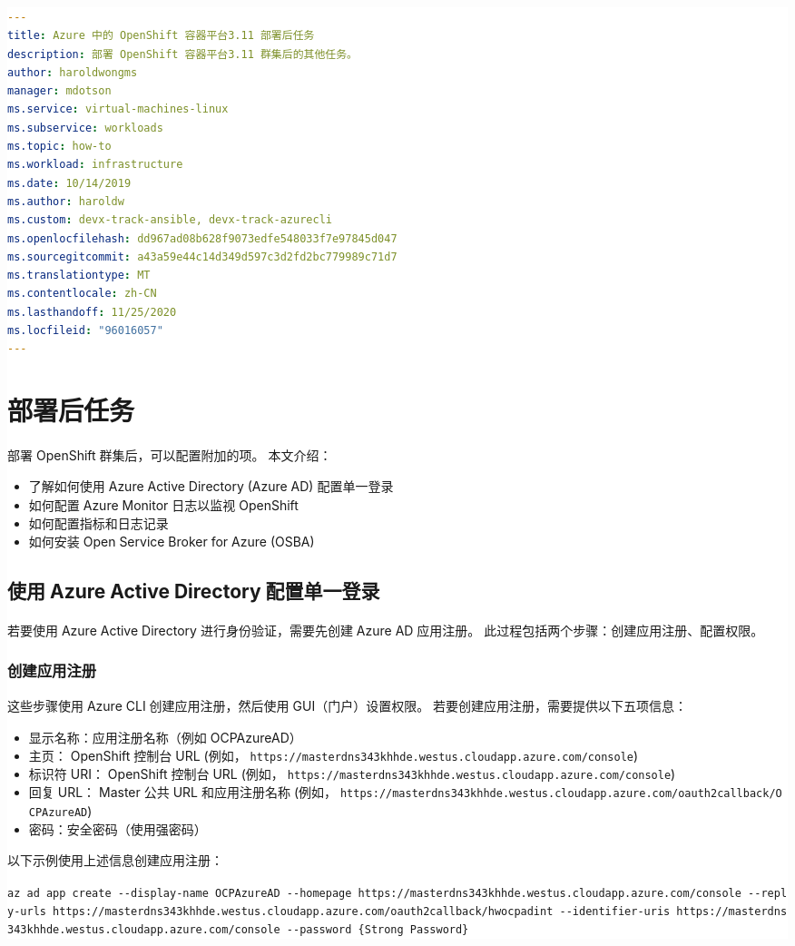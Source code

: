 ```yaml
---
title: Azure 中的 OpenShift 容器平台3.11 部署后任务
description: 部署 OpenShift 容器平台3.11 群集后的其他任务。
author: haroldwongms
manager: mdotson
ms.service: virtual-machines-linux
ms.subservice: workloads
ms.topic: how-to
ms.workload: infrastructure
ms.date: 10/14/2019
ms.author: haroldw
ms.custom: devx-track-ansible, devx-track-azurecli
ms.openlocfilehash: dd967ad08b628f9073edfe548033f7e97845d047
ms.sourcegitcommit: a43a59e44c14d349d597c3d2fd2bc779989c71d7
ms.translationtype: MT
ms.contentlocale: zh-CN
ms.lasthandoff: 11/25/2020
ms.locfileid: "96016057"
---
```

# <a name="post-deployment-tasks"></a>部署后任务

部署 OpenShift 群集后，可以配置附加的项。 本文介绍：

- 了解如何使用 Azure Active Directory (Azure AD) 配置单一登录
- 如何配置 Azure Monitor 日志以监视 OpenShift
- 如何配置指标和日志记录
- 如何安装 Open Service Broker for Azure (OSBA)

## <a name="configure-single-sign-on-by-using-azure-active-directory"></a>使用 Azure Active Directory 配置单一登录

若要使用 Azure Active Directory 进行身份验证，需要先创建 Azure AD 应用注册。 此过程包括两个步骤：创建应用注册、配置权限。

### <a name="create-an-app-registration"></a>创建应用注册

这些步骤使用 Azure CLI 创建应用注册，然后使用 GUI（门户）设置权限。 若要创建应用注册，需要提供以下五项信息：

- 显示名称：应用注册名称（例如 OCPAzureAD）
- 主页： OpenShift 控制台 URL (例如， `https://masterdns343khhde.westus.cloudapp.azure.com/console`) 
- 标识符 URI： OpenShift 控制台 URL (例如， `https://masterdns343khhde.westus.cloudapp.azure.com/console`) 
- 回复 URL： Master 公共 URL 和应用注册名称 (例如， `https://masterdns343khhde.westus.cloudapp.azure.com/oauth2callback/OCPAzureAD`) 
- 密码：安全密码（使用强密码）

以下示例使用上述信息创建应用注册：

```azurecli
az ad app create --display-name OCPAzureAD --homepage https://masterdns343khhde.westus.cloudapp.azure.com/console --reply-urls https://masterdns343khhde.westus.cloudapp.azure.com/oauth2callback/hwocpadint --identifier-uris https://masterdns343khhde.westus.cloudapp.azure.com/console --password {Strong Password}
```
